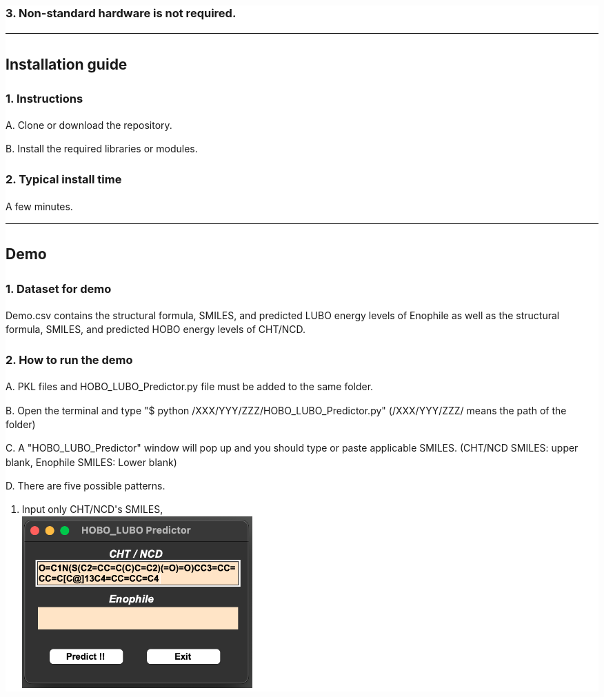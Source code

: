 ### 3. Non-standard hardware is not required.

---

## Installation guide

### 1. Instructions

  A. Clone or download the repository.

  B. Install the required libraries or modules.

### 2. Typical install time

A few minutes.

---

## Demo

### 1. Dataset for demo

Demo.csv contains the structural formula, SMILES, and predicted LUBO energy levels of Enophile as well as the structural formula, SMILES, and predicted HOBO energy levels of CHT/NCD.

### 2. How to run the demo

 A. PKL files and HOBO_LUBO_Predictor.py file must be added to the same folder.

 B. Open the terminal and type "$ python /XXX/YYY/ZZZ/HOBO_LUBO_Predictor.py" (/XXX/YYY/ZZZ/ means the path of the folder)

 C. A "HOBO_LUBO_Predictor" window will pop up and you should type or paste applicable SMILES. (CHT/NCD SMILES: upper blank, Enophile SMILES: Lower blank)

 D. There are five possible patterns.
  1. Input only CHT/NCD's SMILES,<br>
<img src="./images/S1.png" width="40%"><br>
